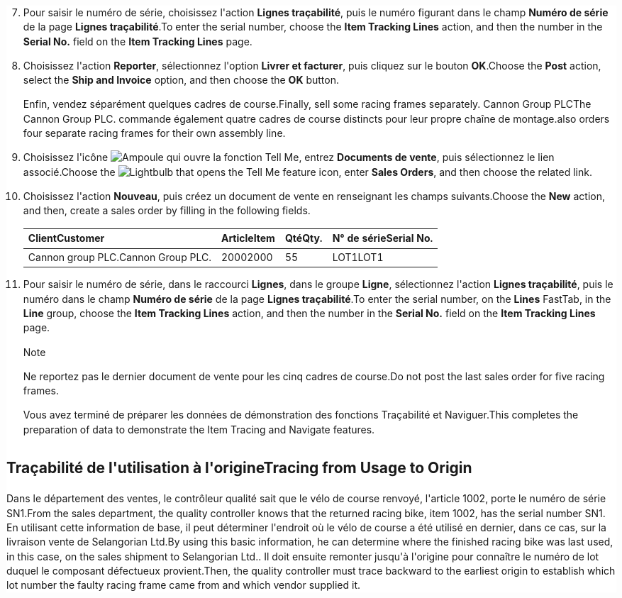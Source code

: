 7.  <span data-ttu-id="2d0c2-294">Pour saisir le numéro de série, choisissez l'action **Lignes traçabilité**, puis le numéro figurant dans le champ **Numéro de série** de la page **Lignes traçabilité**.</span><span class="sxs-lookup"><span data-stu-id="2d0c2-294">To enter the serial number, choose the **Item Tracking Lines** action, and then the number in the **Serial No.** field on the **Item Tracking Lines** page.</span></span>  
8.  <span data-ttu-id="2d0c2-295">Choisissez l'action **Reporter**, sélectionnez l'option **Livrer et facturer**, puis cliquez sur le bouton **OK**.</span><span class="sxs-lookup"><span data-stu-id="2d0c2-295">Choose the **Post** action, select the **Ship and Invoice** option, and then choose the **OK** button.</span></span>  

    <span data-ttu-id="2d0c2-296">Enfin, vendez séparément quelques cadres de course.</span><span class="sxs-lookup"><span data-stu-id="2d0c2-296">Finally, sell some racing frames separately.</span></span> <span data-ttu-id="2d0c2-297">Cannon Group PLC</span><span class="sxs-lookup"><span data-stu-id="2d0c2-297">The Cannon Group PLC.</span></span> <span data-ttu-id="2d0c2-298">commande également quatre cadres de course distincts pour leur propre chaîne de montage.</span><span class="sxs-lookup"><span data-stu-id="2d0c2-298">also orders four separate racing frames for their own assembly line.</span></span>  

9. <span data-ttu-id="2d0c2-299">Choisissez l'icône ![Ampoule qui ouvre la fonction Tell Me](media/ui-search/search_small.png "Dites-moi ce que vous voulez faire"), entrez **Documents de vente**, puis sélectionnez le lien associé.</span><span class="sxs-lookup"><span data-stu-id="2d0c2-299">Choose the ![Lightbulb that opens the Tell Me feature](media/ui-search/search_small.png "Tell me what you want to do") icon, enter **Sales Orders**, and then choose the related link.</span></span>  
10. <span data-ttu-id="2d0c2-300">Choisissez l'action **Nouveau**, puis créez un document de vente en renseignant les champs suivants.</span><span class="sxs-lookup"><span data-stu-id="2d0c2-300">Choose the **New** action, and then, create a sales order by filling in the following fields.</span></span>  

    |<span data-ttu-id="2d0c2-301">Client</span><span class="sxs-lookup"><span data-stu-id="2d0c2-301">Customer</span></span>|<span data-ttu-id="2d0c2-302">Article</span><span class="sxs-lookup"><span data-stu-id="2d0c2-302">Item</span></span>|<span data-ttu-id="2d0c2-303">Qté</span><span class="sxs-lookup"><span data-stu-id="2d0c2-303">Qty.</span></span>|<span data-ttu-id="2d0c2-304">N° de série</span><span class="sxs-lookup"><span data-stu-id="2d0c2-304">Serial No.</span></span>|  
    |--------------|----------|----------|----------------|  
    |<span data-ttu-id="2d0c2-305">Cannon group PLC.</span><span class="sxs-lookup"><span data-stu-id="2d0c2-305">Cannon Group PLC.</span></span>|<span data-ttu-id="2d0c2-306">2000</span><span class="sxs-lookup"><span data-stu-id="2d0c2-306">2000</span></span>|<span data-ttu-id="2d0c2-307">5</span><span class="sxs-lookup"><span data-stu-id="2d0c2-307">5</span></span>|<span data-ttu-id="2d0c2-308">LOT1</span><span class="sxs-lookup"><span data-stu-id="2d0c2-308">LOT1</span></span>|  

11. <span data-ttu-id="2d0c2-309">Pour saisir le numéro de série, dans le raccourci **Lignes**, dans le groupe **Ligne**, sélectionnez l'action **Lignes traçabilité**, puis le numéro dans le champ **Numéro de série** de la page **Lignes traçabilité**.</span><span class="sxs-lookup"><span data-stu-id="2d0c2-309">To enter the serial number, on the **Lines** FastTab, in the **Line** group, choose the **Item Tracking Lines** action, and then the number in the **Serial No.** field on the **Item Tracking Lines** page.</span></span>  

    > [!NOTE]  
    >  <span data-ttu-id="2d0c2-310">Ne reportez pas le dernier document de vente pour les cinq cadres de course.</span><span class="sxs-lookup"><span data-stu-id="2d0c2-310">Do not post the last sales order for five racing frames.</span></span>  

    <span data-ttu-id="2d0c2-311">Vous avez terminé de préparer les données de démonstration des fonctions Traçabilité et Naviguer.</span><span class="sxs-lookup"><span data-stu-id="2d0c2-311">This completes the preparation of data to demonstrate the Item Tracing and Navigate features.</span></span>  

## <a name="tracing-from-usage-to-origin"></a><span data-ttu-id="2d0c2-312">Traçabilité de l'utilisation à l'origine</span><span class="sxs-lookup"><span data-stu-id="2d0c2-312">Tracing from Usage to Origin</span></span>  
 <span data-ttu-id="2d0c2-313">Dans le département des ventes, le contrôleur qualité sait que le vélo de course renvoyé, l'article 1002, porte le numéro de série SN1.</span><span class="sxs-lookup"><span data-stu-id="2d0c2-313">From the sales department, the quality controller knows that the returned racing bike, item 1002, has the serial number SN1.</span></span> <span data-ttu-id="2d0c2-314">En utilisant cette information de base, il peut déterminer l'endroit où le vélo de course a été utilisé en dernier, dans ce cas, sur la livraison vente de Selangorian Ltd.</span><span class="sxs-lookup"><span data-stu-id="2d0c2-314">By using this basic information, he can determine where the finished racing bike was last used, in this case, on the sales shipment to Selangorian Ltd..</span></span> <span data-ttu-id="2d0c2-315">Il doit ensuite remonter jusqu'à l'origine pour connaître le numéro de lot duquel le composant défectueux provient.</span><span class="sxs-lookup"><span data-stu-id="2d0c2-315">Then, the quality controller must trace backward to the earliest origin to establish which lot number the faulty racing frame came from and which vendor supplied it.</span></span>  
